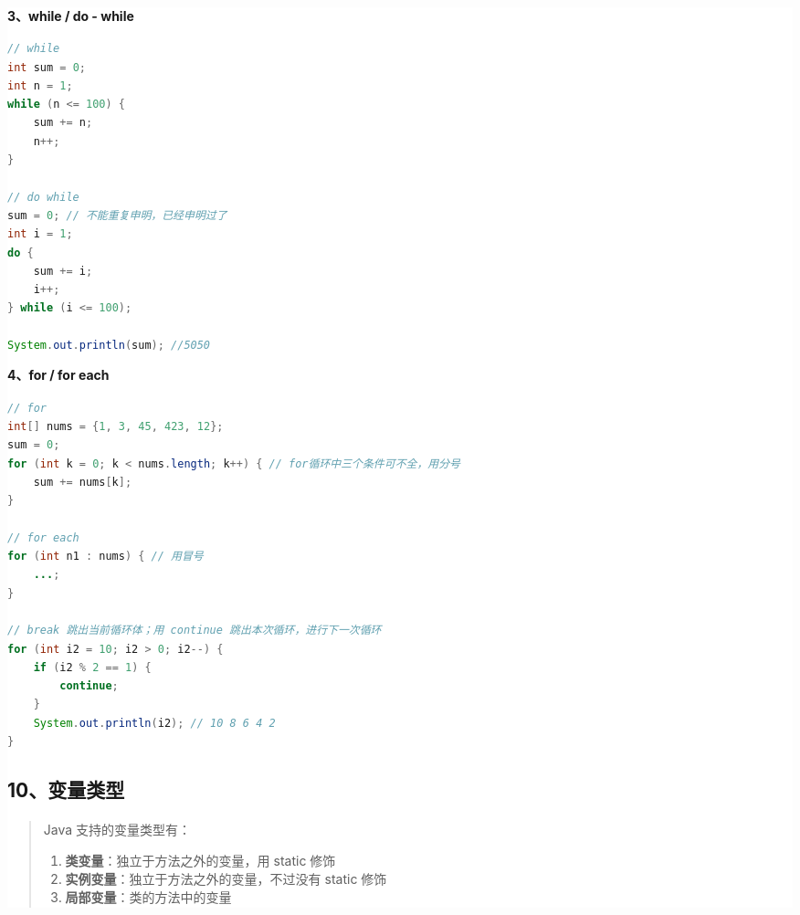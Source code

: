 


**3、while / do - while**

```java
// while
int sum = 0;
int n = 1;
while (n <= 100) {
    sum += n;
    n++;
}

// do while
sum = 0; // 不能重复申明，已经申明过了
int i = 1;
do {
    sum += i;
    i++;
} while (i <= 100);

System.out.println(sum); //5050
```



**4、for / for each**

```java
// for 
int[] nums = {1, 3, 45, 423, 12};
sum = 0;
for (int k = 0; k < nums.length; k++) { // for循环中三个条件可不全，用分号
    sum += nums[k];
}

// for each
for (int n1 : nums) { // 用冒号
    ...;
}

// break 跳出当前循环体；用 continue 跳出本次循环，进行下一次循环
for (int i2 = 10; i2 > 0; i2--) {
    if (i2 % 2 == 1) {
        continue;
    }
    System.out.println(i2); // 10 8 6 4 2
}
```



## 10、变量类型

> Java 支持的变量类型有：
>
> 1. **类变量**：独立于方法之外的变量，用 static 修饰
> 2. **实例变量**：独立于方法之外的变量，不过没有 static 修饰
> 3. **局部变量**：类的方法中的变量
